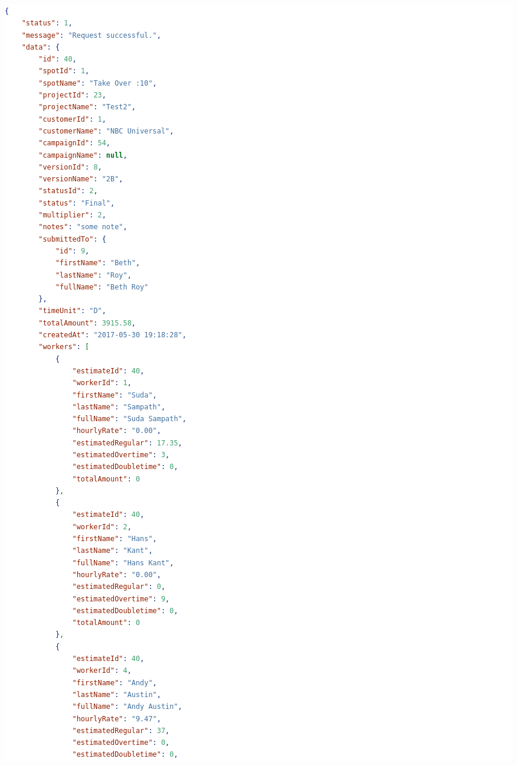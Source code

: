 ```json
{
    "status": 1,
    "message": "Request successful.",
    "data": {
        "id": 40,
        "spotId": 1,
        "spotName": "Take Over :10",
        "projectId": 23,
        "projectName": "Test2",
        "customerId": 1,
        "customerName": "NBC Universal",
        "campaignId": 54,
        "campaignName": null,
        "versionId": 8,
        "versionName": "2B",
        "statusId": 2,
        "status": "Final",
        "multiplier": 2,
        "notes": "some note",
        "submittedTo": {
            "id": 9,
            "firstName": "Beth",
            "lastName": "Roy",
            "fullName": "Beth Roy"
        },
        "timeUnit": "D",
        "totalAmount": 3915.58,
        "createdAt": "2017-05-30 19:18:28",
        "workers": [
            {
                "estimateId": 40,
                "workerId": 1,
                "firstName": "Suda",
                "lastName": "Sampath",
                "fullName": "Suda Sampath",
                "hourlyRate": "0.00",
                "estimatedRegular": 17.35,
                "estimatedOvertime": 3,
                "estimatedDoubletime": 0,
                "totalAmount": 0
            },
            {
                "estimateId": 40,
                "workerId": 2,
                "firstName": "Hans",
                "lastName": "Kant",
                "fullName": "Hans Kant",
                "hourlyRate": "0.00",
                "estimatedRegular": 0,
                "estimatedOvertime": 9,
                "estimatedDoubletime": 0,
                "totalAmount": 0
            },
            {
                "estimateId": 40,
                "workerId": 4,
                "firstName": "Andy",
                "lastName": "Austin",
                "fullName": "Andy Austin",
                "hourlyRate": "9.47",
                "estimatedRegular": 37,
                "estimatedOvertime": 0,
                "estimatedDoubletime": 0,
```